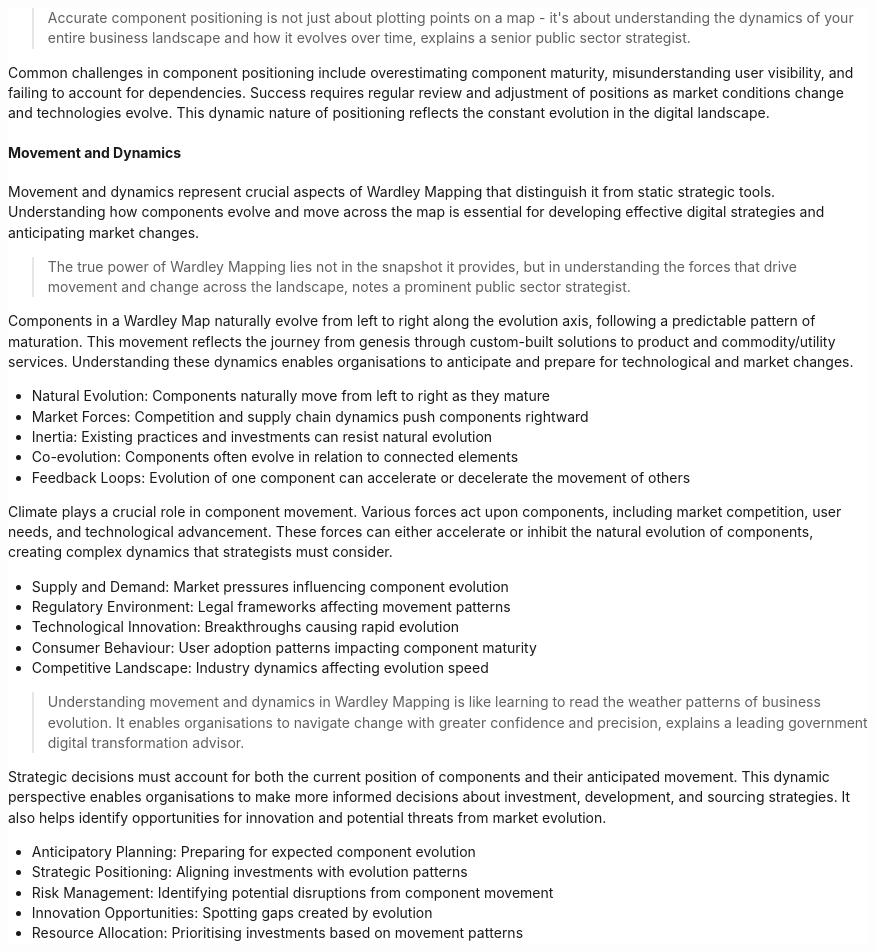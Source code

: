 > Accurate component positioning is not just about plotting points on a map - it's about understanding the dynamics of your entire business landscape and how it evolves over time, explains a senior public sector strategist.

Common challenges in component positioning include overestimating component maturity, misunderstanding user visibility, and failing to account for dependencies. Success requires regular review and adjustment of positions as market conditions change and technologies evolve. This dynamic nature of positioning reflects the constant evolution in the digital landscape.



#### <a name="movement-and-dynamics"></a>Movement and Dynamics

Movement and dynamics represent crucial aspects of Wardley Mapping that distinguish it from static strategic tools. Understanding how components evolve and move across the map is essential for developing effective digital strategies and anticipating market changes.

> The true power of Wardley Mapping lies not in the snapshot it provides, but in understanding the forces that drive movement and change across the landscape, notes a prominent public sector strategist.

Components in a Wardley Map naturally evolve from left to right along the evolution axis, following a predictable pattern of maturation. This movement reflects the journey from genesis through custom-built solutions to product and commodity/utility services. Understanding these dynamics enables organisations to anticipate and prepare for technological and market changes.

- Natural Evolution: Components naturally move from left to right as they mature
- Market Forces: Competition and supply chain dynamics push components rightward
- Inertia: Existing practices and investments can resist natural evolution
- Co-evolution: Components often evolve in relation to connected elements
- Feedback Loops: Evolution of one component can accelerate or decelerate the movement of others

Climate plays a crucial role in component movement. Various forces act upon components, including market competition, user needs, and technological advancement. These forces can either accelerate or inhibit the natural evolution of components, creating complex dynamics that strategists must consider.

- Supply and Demand: Market pressures influencing component evolution
- Regulatory Environment: Legal frameworks affecting movement patterns
- Technological Innovation: Breakthroughs causing rapid evolution
- Consumer Behaviour: User adoption patterns impacting component maturity
- Competitive Landscape: Industry dynamics affecting evolution speed

> Understanding movement and dynamics in Wardley Mapping is like learning to read the weather patterns of business evolution. It enables organisations to navigate change with greater confidence and precision, explains a leading government digital transformation advisor.

Strategic decisions must account for both the current position of components and their anticipated movement. This dynamic perspective enables organisations to make more informed decisions about investment, development, and sourcing strategies. It also helps identify opportunities for innovation and potential threats from market evolution.

- Anticipatory Planning: Preparing for expected component evolution
- Strategic Positioning: Aligning investments with evolution patterns
- Risk Management: Identifying potential disruptions from component movement
- Innovation Opportunities: Spotting gaps created by evolution
- Resource Allocation: Prioritising investments based on movement patterns
